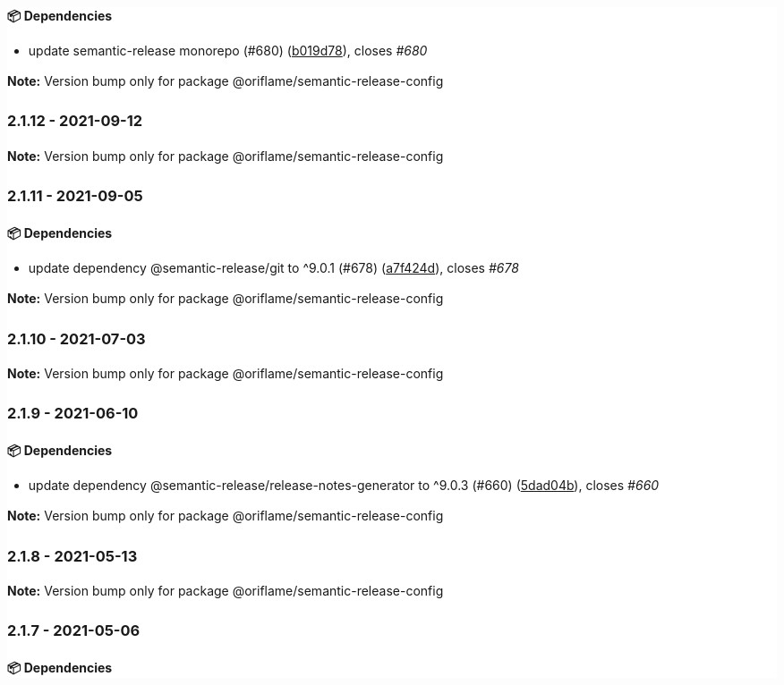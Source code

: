 #### 📦 Dependencies

- update semantic-release monorepo (#680) ([b019d78](https://github.com/Oriflame/conventional-changelog-tools/commit/b019d785c53d2cc87b2005d461e6376e9e2e8d44)), closes  _#680_

**Note:** Version bump only for package @oriflame/semantic-release-config





### 2.1.12 - 2021-09-12

**Note:** Version bump only for package @oriflame/semantic-release-config





### 2.1.11 - 2021-09-05

#### 📦 Dependencies

- update dependency @semantic-release/git to ^9.0.1 (#678) ([a7f424d](https://github.com/Oriflame/conventional-changelog-tools/commit/a7f424dfaa3294ce8896cc981431e59421f71682)), closes  _#678_

**Note:** Version bump only for package @oriflame/semantic-release-config





### 2.1.10 - 2021-07-03

**Note:** Version bump only for package @oriflame/semantic-release-config





### 2.1.9 - 2021-06-10

#### 📦 Dependencies

- update dependency @semantic-release/release-notes-generator to ^9.0.3 (#660) ([5dad04b](https://github.com/Oriflame/conventional-changelog-tools/commit/5dad04b3761aae4b54d6ccd57aaf61a1edc1ad13)), closes  _#660_

**Note:** Version bump only for package @oriflame/semantic-release-config





### 2.1.8 - 2021-05-13

**Note:** Version bump only for package @oriflame/semantic-release-config





### 2.1.7 - 2021-05-06

#### 📦 Dependencies
